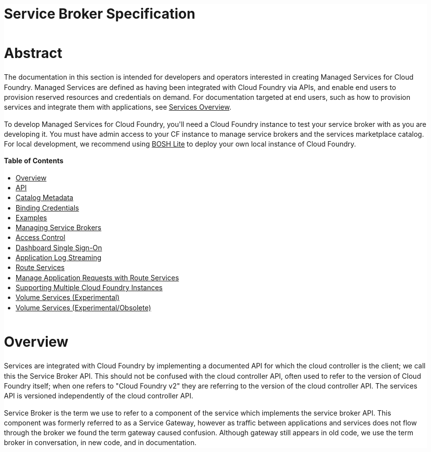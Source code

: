 # Service Broker Specification

# Abstract




The documentation in this section is intended for developers and operators interested in creating Managed Services for Cloud Foundry. Managed Services are defined as having been integrated with Cloud Foundry via APIs, and enable end users to provision reserved resources and credentials on demand. For documentation targeted at end users, such as how to provision services and integrate them with applications, see [Services Overview](../devguide/services/index.html).

To develop Managed Services for Cloud Foundry, you'll need a Cloud Foundry instance to test your service broker with as you are developing it. You must have admin access to your CF instance to manage service brokers and the services marketplace catalog. For local development, we recommend using [BOSH Lite](https://github.com/cloudfoundry/bosh-lite) to deploy your own local instance of Cloud Foundry.

**Table of Contents**

- [Overview](#overview)
- [API](#api)
- [Catalog Metadata](#catalog-metadata)
- [Binding Credentials](#binding-credentials)
- [Examples](#examples)
- [Managing Service Brokers](#managing-service-brokers)
- [Access Control](#access-control)
- [Dashboard Single Sign-On](#dashboard-single-sign-on)
- [Application Log Streaming](#application-log-streaming)
- [Route Services](#route-services)
- [Manage Application Requests with Route Services](#manage-application-requests-with-route-services)
- [Supporting Multiple Cloud Foundry Instances](#supporting-multiple-cloud-foundry-instances)
- [Volume Services (Experimental)](#volume-services-experimental)
- [Volume Services (Experimental/Obsolete)](#volume-services-experimentalobsolete)
  
# Overview



Services are integrated with Cloud Foundry by implementing a documented API for which the cloud controller is the client; we call this the Service Broker API. This should not be confused with the cloud controller API, often used to refer to the version of Cloud Foundry itself; when one refers to "Cloud Foundry v2" they are referring to the version of the cloud controller API. The services API is versioned independently of the cloud controller API.




Service Broker is the term we use to refer to a component of the service which implements the service broker API. This component was formerly referred to as a Service Gateway, however as traffic between applications and services does not flow through the broker we found the term gateway caused confusion. Although gateway still appears in old code, we use the term broker in conversation, in new code, and in documentation.
